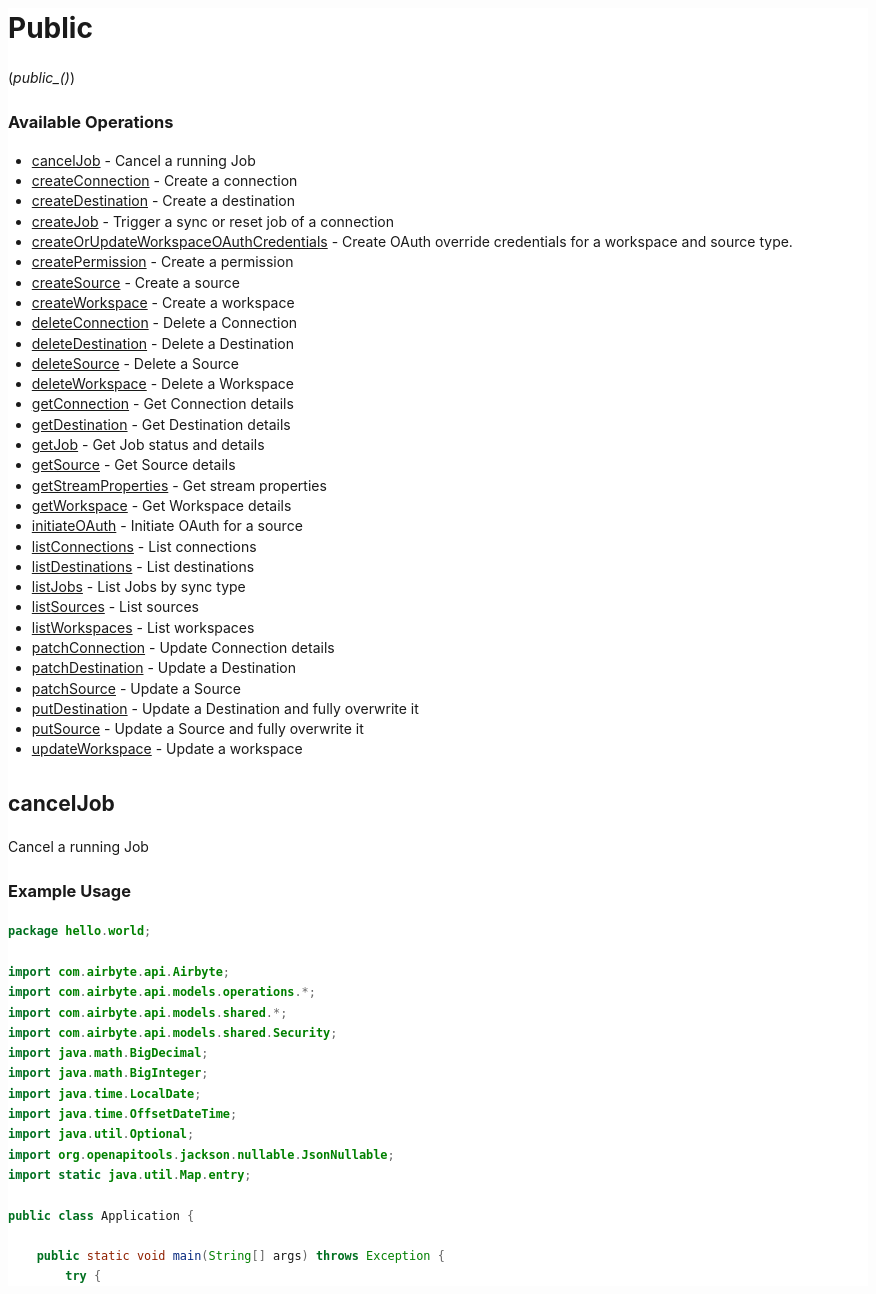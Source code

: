 # Public
(*public_()*)

### Available Operations

* [cancelJob](#canceljob) - Cancel a running Job
* [createConnection](#createconnection) - Create a connection
* [createDestination](#createdestination) - Create a destination
* [createJob](#createjob) - Trigger a sync or reset job of a connection
* [createOrUpdateWorkspaceOAuthCredentials](#createorupdateworkspaceoauthcredentials) - Create OAuth override credentials for a workspace and source type.
* [createPermission](#createpermission) - Create a permission
* [createSource](#createsource) - Create a source
* [createWorkspace](#createworkspace) - Create a workspace
* [deleteConnection](#deleteconnection) - Delete a Connection
* [deleteDestination](#deletedestination) - Delete a Destination
* [deleteSource](#deletesource) - Delete a Source
* [deleteWorkspace](#deleteworkspace) - Delete a Workspace
* [getConnection](#getconnection) - Get Connection details
* [getDestination](#getdestination) - Get Destination details
* [getJob](#getjob) - Get Job status and details
* [getSource](#getsource) - Get Source details
* [getStreamProperties](#getstreamproperties) - Get stream properties
* [getWorkspace](#getworkspace) - Get Workspace details
* [initiateOAuth](#initiateoauth) - Initiate OAuth for a source
* [listConnections](#listconnections) - List connections
* [listDestinations](#listdestinations) - List destinations
* [listJobs](#listjobs) - List Jobs by sync type
* [listSources](#listsources) - List sources
* [listWorkspaces](#listworkspaces) - List workspaces
* [patchConnection](#patchconnection) - Update Connection details
* [patchDestination](#patchdestination) - Update a Destination
* [patchSource](#patchsource) - Update a Source
* [putDestination](#putdestination) - Update a Destination and fully overwrite it
* [putSource](#putsource) - Update a Source and fully overwrite it
* [updateWorkspace](#updateworkspace) - Update a workspace

## cancelJob

Cancel a running Job

### Example Usage

```java
package hello.world;

import com.airbyte.api.Airbyte;
import com.airbyte.api.models.operations.*;
import com.airbyte.api.models.shared.*;
import com.airbyte.api.models.shared.Security;
import java.math.BigDecimal;
import java.math.BigInteger;
import java.time.LocalDate;
import java.time.OffsetDateTime;
import java.util.Optional;
import org.openapitools.jackson.nullable.JsonNullable;
import static java.util.Map.entry;

public class Application {

    public static void main(String[] args) throws Exception {
        try {
```